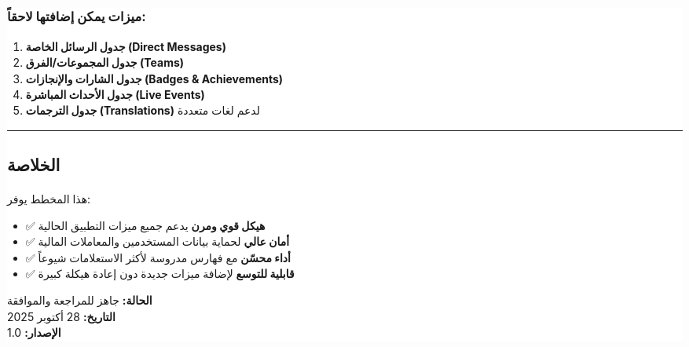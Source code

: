 ### ميزات يمكن إضافتها لاحقاً:

1. **جدول الرسائل الخاصة (Direct Messages)**
2. **جدول المجموعات/الفرق (Teams)**
3. **جدول الشارات والإنجازات (Badges & Achievements)**
4. **جدول الأحداث المباشرة (Live Events)**
5. **جدول الترجمات (Translations)** لدعم لغات متعددة

---

## الخلاصة

هذا المخطط يوفر:
- ✅ **هيكل قوي ومرن** يدعم جميع ميزات التطبيق الحالية
- ✅ **أمان عالي** لحماية بيانات المستخدمين والمعاملات المالية
- ✅ **أداء محسّن** مع فهارس مدروسة لأكثر الاستعلامات شيوعاً
- ✅ **قابلية للتوسع** لإضافة ميزات جديدة دون إعادة هيكلة كبيرة

**الحالة:** جاهز للمراجعة والموافقة  
**التاريخ:** 28 أكتوبر 2025  
**الإصدار:** 1.0
